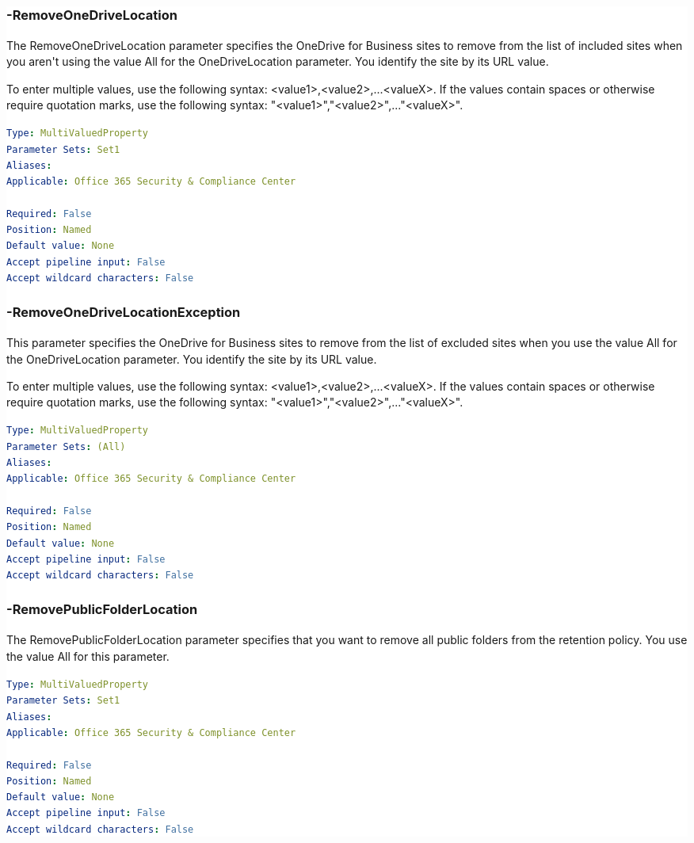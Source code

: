 ### -RemoveOneDriveLocation
The RemoveOneDriveLocation parameter specifies the OneDrive for Business sites to remove from the list of included sites when you aren't using the value All for the OneDriveLocation parameter. You identify the site by its URL value.

To enter multiple values, use the following syntax: \<value1\>,\<value2\>,...\<valueX\>. If the values contain spaces or otherwise require quotation marks, use the following syntax: "\<value1\>","\<value2\>",..."\<valueX\>".

```yaml
Type: MultiValuedProperty
Parameter Sets: Set1
Aliases:
Applicable: Office 365 Security & Compliance Center

Required: False
Position: Named
Default value: None
Accept pipeline input: False
Accept wildcard characters: False
```

### -RemoveOneDriveLocationException
This parameter specifies the OneDrive for Business sites to remove from the list of excluded sites when you use the value All for the OneDriveLocation parameter. You identify the site by its URL value.

To enter multiple values, use the following syntax: \<value1\>,\<value2\>,...\<valueX\>. If the values contain spaces or otherwise require quotation marks, use the following syntax: "\<value1\>","\<value2\>",..."\<valueX\>".

```yaml
Type: MultiValuedProperty
Parameter Sets: (All)
Aliases:
Applicable: Office 365 Security & Compliance Center

Required: False
Position: Named
Default value: None
Accept pipeline input: False
Accept wildcard characters: False
```

### -RemovePublicFolderLocation
The RemovePublicFolderLocation parameter specifies that you want to remove all public folders from the retention policy. You use the value All for this parameter.

```yaml
Type: MultiValuedProperty
Parameter Sets: Set1
Aliases:
Applicable: Office 365 Security & Compliance Center

Required: False
Position: Named
Default value: None
Accept pipeline input: False
Accept wildcard characters: False
```
